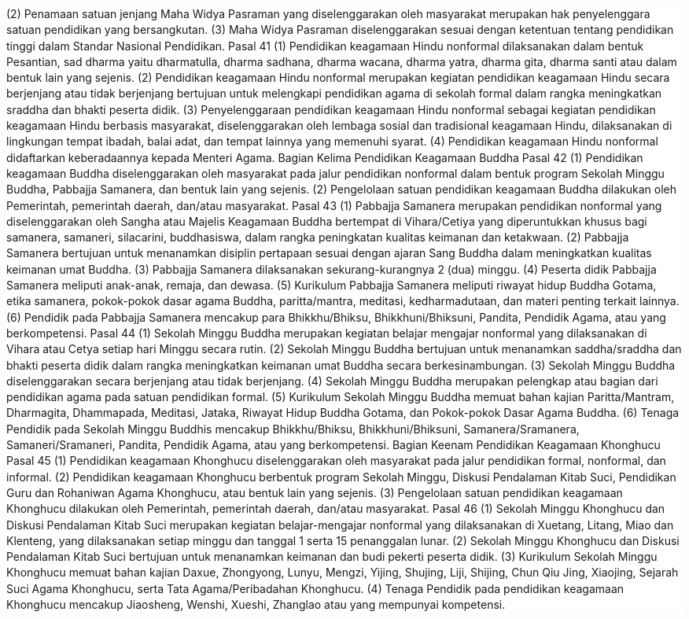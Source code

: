 (2) Penamaan satuan jenjang Maha Widya Pasraman yang diselenggarakan oleh masyarakat merupakan hak penyelenggara satuan pendidikan yang bersangkutan.
(3) Maha Widya Pasraman diselenggarakan sesuai dengan ketentuan tentang pendidikan tinggi dalam Standar Nasional Pendidikan.
Pasal 41
(1) Pendidikan keagamaan Hindu nonformal dilaksanakan dalam bentuk Pesantian, sad dharma yaitu dharmatulla, dharma sadhana, dharma wacana, dharma yatra, dharma gita, dharma santi atau dalam bentuk lain yang sejenis.
(2) Pendidikan keagamaan Hindu nonformal merupakan kegiatan pendidikan keagamaan Hindu secara berjenjang atau tidak berjenjang bertujuan untuk melengkapi pendidikan agama di sekolah formal dalam rangka meningkatkan sraddha dan bhakti peserta didik.
(3) Penyelenggaraan pendidikan keagamaan Hindu nonformal sebagai kegiatan pendidikan keagamaan Hindu berbasis masyarakat, diselenggarakan oleh lembaga sosial dan tradisional keagamaan Hindu, dilaksanakan di lingkungan tempat ibadah, balai adat, dan tempat lainnya yang memenuhi syarat.
(4) Pendidikan keagamaan Hindu nonformal didaftarkan keberadaannya kepada Menteri Agama.
Bagian Kelima Pendidikan Keagamaan Buddha
Pasal 42
(1) Pendidikan keagamaan Buddha diselenggarakan oleh masyarakat pada jalur pendidikan nonformal dalam bentuk program Sekolah Minggu Buddha, Pabbajja Samanera, dan bentuk lain yang sejenis.
(2) Pengelolaan satuan pendidikan keagamaan Buddha dilakukan oleh Pemerintah, pemerintah daerah, dan/atau masyarakat.
Pasal 43
(1) Pabbajja Samanera merupakan pendidikan nonformal yang diselenggarakan oleh Sangha atau Majelis Keagamaan Buddha bertempat di Vihara/Cetiya yang diperuntukkan khusus bagi samanera, samaneri, silacarini, buddhasiswa, dalam rangka peningkatan kualitas keimanan dan ketakwaan.
(2) Pabbajja Samanera bertujuan untuk menanamkan disiplin pertapaan sesuai dengan ajaran Sang Buddha dalam meningkatkan kualitas keimanan umat Buddha.
(3) Pabbajja Samanera dilaksanakan sekurang-kurangnya 2 (dua) minggu.
(4) Peserta didik Pabbajja Samanera meliputi anak-anak, remaja, dan dewasa.
(5) Kurikulum Pabbajja Samanera meliputi riwayat hidup Buddha Gotama, etika samanera, pokok-pokok dasar agama Buddha, paritta/mantra, meditasi, kedharmadutaan, dan materi penting terkait lainnya.
(6) Pendidik pada Pabbajja Samanera mencakup para Bhikkhu/Bhiksu, Bhikkhuni/Bhiksuni, Pandita, Pendidik Agama, atau yang berkompetensi.
Pasal 44
(1) Sekolah Minggu Buddha merupakan kegiatan belajar mengajar nonformal yang dilaksanakan di Vihara atau Cetya setiap hari Minggu secara rutin.
(2) Sekolah Minggu Buddha bertujuan untuk menanamkan saddha/sraddha dan bhakti peserta didik dalam rangka meningkatkan keimanan umat Buddha secara berkesinambungan.
(3) Sekolah Minggu Buddha diselenggarakan secara berjenjang atau tidak berjenjang.
(4) Sekolah Minggu Buddha merupakan pelengkap atau bagian dari pendidikan agama pada satuan pendidikan formal.
(5) Kurikulum Sekolah Minggu Buddha memuat bahan kajian Paritta/Mantram, Dharmagita, Dhammapada, Meditasi, Jataka, Riwayat Hidup Buddha Gotama, dan Pokok-pokok Dasar Agama Buddha.
(6) Tenaga Pendidik pada Sekolah Minggu Buddhis mencakup Bhikkhu/Bhiksu, Bhikkhuni/Bhiksuni, Samanera/Sramanera, Samaneri/Sramaneri, Pandita, Pendidik Agama, atau yang berkompetensi.
Bagian Keenam Pendidikan Keagamaan Khonghucu
Pasal 45
(1) Pendidikan keagamaan Khonghucu diselenggarakan oleh masyarakat pada jalur pendidikan formal, nonformal, dan informal.
(2) Pendidikan keagamaan Khonghucu berbentuk program Sekolah Minggu, Diskusi Pendalaman Kitab Suci, Pendidikan Guru dan Rohaniwan Agama Khonghucu, atau bentuk lain yang sejenis.
(3) Pengelolaan satuan pendidikan keagamaan Khonghucu dilakukan oleh Pemerintah, pemerintah daerah, dan/atau masyarakat.
Pasal 46
(1) Sekolah Minggu Khonghucu dan Diskusi Pendalaman Kitab Suci merupakan kegiatan belajar-mengajar nonformal yang dilaksanakan di Xuetang, Litang, Miao dan Klenteng, yang dilaksanakan setiap minggu dan tanggal 1 serta 15 penanggalan lunar.
(2) Sekolah Minggu Khonghucu dan Diskusi Pendalaman Kitab Suci bertujuan untuk menanamkan keimanan dan budi pekerti peserta didik.
(3) Kurikulum Sekolah Minggu Khonghucu memuat bahan kajian Daxue, Zhongyong, Lunyu, Mengzi, Yijing, Shujing, Liji, Shijing, Chun Qiu Jing, Xiaojing, Sejarah Suci Agama Khonghucu, serta Tata Agama/Peribadahan Khonghucu.
(4) Tenaga Pendidik pada pendidikan keagamaan Khonghucu mencakup Jiaosheng, Wenshi, Xueshi, Zhanglao atau yang mempunyai kompetensi.